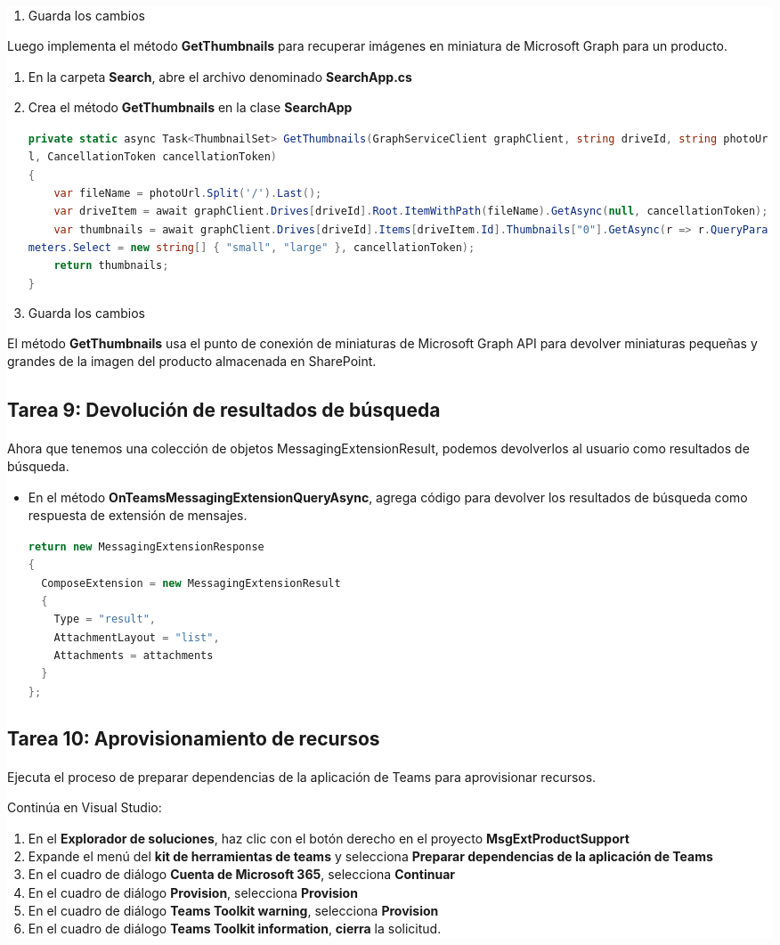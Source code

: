 1. Guarda los cambios

Luego implementa el método **GetThumbnails** para recuperar imágenes en miniatura de Microsoft Graph para un producto.

1. En la carpeta **Search**, abre el archivo denominado **SearchApp.cs**
1. Crea el método **GetThumbnails** en la clase **SearchApp**

    ```csharp
    private static async Task<ThumbnailSet> GetThumbnails(GraphServiceClient graphClient, string driveId, string photoUrl, CancellationToken cancellationToken)
    {
        var fileName = photoUrl.Split('/').Last();
        var driveItem = await graphClient.Drives[driveId].Root.ItemWithPath(fileName).GetAsync(null, cancellationToken);
        var thumbnails = await graphClient.Drives[driveId].Items[driveItem.Id].Thumbnails["0"].GetAsync(r => r.QueryParameters.Select = new string[] { "small", "large" }, cancellationToken);
        return thumbnails;
    }
    ```

1. Guarda los cambios

El método **GetThumbnails** usa el punto de conexión de miniaturas de Microsoft Graph API para devolver miniaturas pequeñas y grandes de la imagen del producto almacenada en SharePoint.

## Tarea 9: Devolución de resultados de búsqueda

Ahora que tenemos una colección de objetos MessagingExtensionResult, podemos devolverlos al usuario como resultados de búsqueda.

- En el método **OnTeamsMessagingExtensionQueryAsync**, agrega código para devolver los resultados de búsqueda como respuesta de extensión de mensajes.

    ```csharp
    return new MessagingExtensionResponse
    {
      ComposeExtension = new MessagingExtensionResult
      {
        Type = "result",
        AttachmentLayout = "list",
        Attachments = attachments
      }
    };
    ```

## Tarea 10: Aprovisionamiento de recursos

Ejecuta el proceso de preparar dependencias de la aplicación de Teams para aprovisionar recursos.

Continúa en Visual Studio:

1. En el **Explorador de soluciones**, haz clic con el botón derecho en el proyecto **MsgExtProductSupport**
1. Expande el menú del **kit de herramientas de teams** y selecciona **Preparar dependencias de la aplicación de Teams**
1. En el cuadro de diálogo **Cuenta de Microsoft 365**, selecciona **Continuar**
1. En el cuadro de diálogo **Provision**, selecciona **Provision**
1. En el cuadro de diálogo **Teams Toolkit warning**, selecciona **Provision**
1. En el cuadro de diálogo **Teams Toolkit information**, **cierra** la solicitud.
